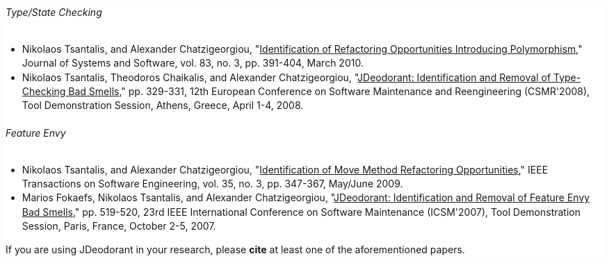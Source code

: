 ###### Type/State Checking
- Nikolaos Tsantalis, and Alexander Chatzigeorgiou, "[Identification of Refactoring Opportunities Introducing Polymorphism](http://users.encs.concordia.ca/~nikolaos/publications/JSS_2010.pdf)," Journal of Systems and Software, vol. 83, no. 3, pp. 391-404, March 2010.
- Nikolaos Tsantalis, Theodoros Chaikalis, and Alexander Chatzigeorgiou, "[JDeodorant: Identification and Removal of Type-Checking Bad Smells](http://users.encs.concordia.ca/~nikolaos/publications/CSMR_2008.pdf)," pp. 329-331, 12th European Conference on Software Maintenance and Reengineering (CSMR'2008), Tool Demonstration Session, Athens, Greece, April 1-4, 2008.

###### Feature Envy
- Nikolaos Tsantalis, and Alexander Chatzigeorgiou, "[Identification of Move Method Refactoring Opportunities](http://users.encs.concordia.ca/~nikolaos/publications/TSE_2009.pdf)," IEEE Transactions on Software Engineering, vol. 35, no. 3, pp. 347-367, May/June 2009.
- Marios Fokaefs, Nikolaos Tsantalis, and Alexander Chatzigeorgiou, "[JDeodorant: Identification and Removal of Feature Envy Bad Smells](http://users.encs.concordia.ca/~nikolaos/publications/ICSM_2007.pdf)," pp. 519-520, 23rd IEEE International Conference on Software Maintenance (ICSM'2007), Tool Demonstration Session, Paris, France, October 2-5, 2007.

If you are using JDeodorant in your research, please **cite** at least one of the aforementioned papers.

